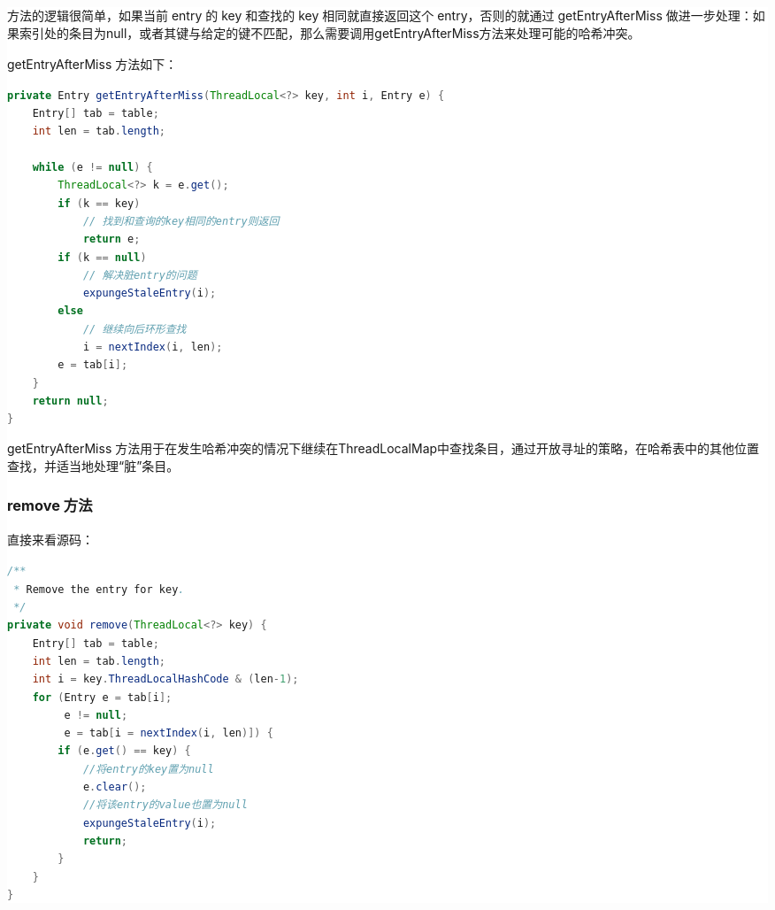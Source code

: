 方法的逻辑很简单，如果当前 entry 的 key 和查找的 key 相同就直接返回这个 entry，否则的就通过 getEntryAfterMiss 做进一步处理：如果索引处的条目为null，或者其键与给定的键不匹配，那么需要调用getEntryAfterMiss方法来处理可能的哈希冲突。

getEntryAfterMiss 方法如下：

```java
private Entry getEntryAfterMiss(ThreadLocal<?> key, int i, Entry e) {
    Entry[] tab = table;
    int len = tab.length;

    while (e != null) {
        ThreadLocal<?> k = e.get();
        if (k == key)
			// 找到和查询的key相同的entry则返回
            return e;
        if (k == null)
			// 解决脏entry的问题
            expungeStaleEntry(i);
        else
			// 继续向后环形查找
            i = nextIndex(i, len);
        e = tab[i];
    }
    return null;
}
```

getEntryAfterMiss 方法用于在发生哈希冲突的情况下继续在ThreadLocalMap中查找条目，通过开放寻址的策略，在哈希表中的其他位置查找，并适当地处理“脏”条目。

### remove 方法

直接来看源码：

```java
/**
 * Remove the entry for key.
 */
private void remove(ThreadLocal<?> key) {
    Entry[] tab = table;
    int len = tab.length;
    int i = key.ThreadLocalHashCode & (len-1);
    for (Entry e = tab[i];
         e != null;
         e = tab[i = nextIndex(i, len)]) {
        if (e.get() == key) {
			//将entry的key置为null
            e.clear();
			//将该entry的value也置为null
            expungeStaleEntry(i);
            return;
        }
    }
}
```
